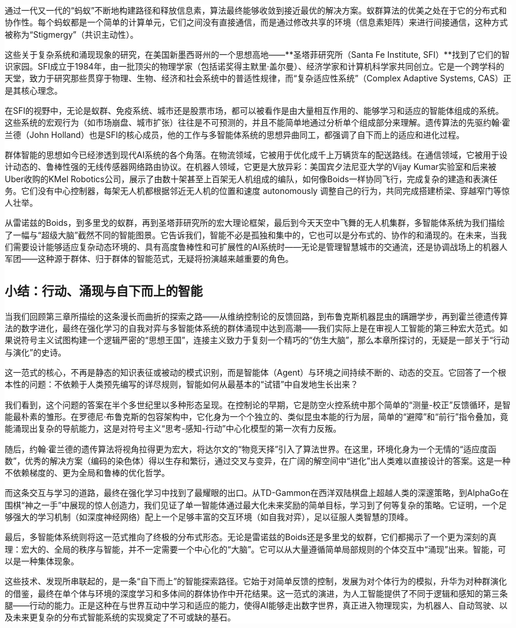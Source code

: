 通过一代又一代的“蚂蚁”不断地构建路径和释放信息素，算法最终能够收敛到接近最优的解决方案。蚁群算法的优美之处在于它的分布式和协作性。每个蚂蚁都是一个简单的计算单元，它们之间没有直接通信，而是通过修改共享的环境（信息素矩阵）来进行间接通信，这种方式被称为“Stigmergy”（共识主动性）。

这些关于复杂系统和涌现现象的研究，在美国新墨西哥州的一个思想高地——\*\*圣塔菲研究所（Santa Fe Institute, SFI）\*\*找到了它们的智识家园。SFI成立于1984年，由一批顶尖的物理学家（包括诺奖得主默里·盖尔曼）、经济学家和计算机科学家共同创立。它是一个跨学科的天堂，致力于研究那些贯穿于物理、生物、经济和社会系统中的普适性规律，而“复杂适应性系统”（Complex Adaptive Systems, CAS）正是其核心理念。

在SFI的视野中，无论是蚁群、免疫系统、城市还是股票市场，都可以被看作是由大量相互作用的、能够学习和适应的智能体组成的系统。这些系统的宏观行为（如市场崩盘、城市扩张）往往是不可预测的，并且不能简单地通过分析单个组成部分来理解。遗传算法的先驱约翰·霍兰德（John Holland）也是SFI的核心成员，他的工作与多智能体系统的思想异曲同工，都强调了自下而上的适应和进化过程。

群体智能的思想如今已经渗透到现代AI系统的各个角落。在物流领域，它被用于优化成千上万辆货车的配送路线。在通信领域，它被用于设计动态的、鲁棒性强的无线传感器网络路由协议。在机器人领域，它更是大放异彩：美国宾夕法尼亚大学的Vijay Kumar实验室和后来被Uber收购的KMel Robotics公司，展示了由数十架甚至上百架无人机组成的编队，如何像Boids一样协同飞行，完成复杂的建造和表演任务。它们没有中心控制器，每架无人机都根据邻近无人机的位置和速度 autonomously 调整自己的行为，共同完成搭建桥梁、穿越窄门等惊人壮举。

从雷诺兹的Boids，到多里戈的蚁群，再到圣塔菲研究所的宏大理论框架，最后到今天天空中飞舞的无人机集群，多智能体系统为我们描绘了一幅与“超级大脑”截然不同的智能图景。它告诉我们，智能不必是孤独和集中的，它也可以是分布式的、协作的和涌现的。在未来，当我们需要设计能够适应复杂动态环境的、具有高度鲁棒性和可扩展性的AI系统时——无论是管理智慧城市的交通流，还是协调战场上的机器人军团——这种源于群体、归于群体的智能范式，无疑将扮演越来越重要的角色。


## 小结：行动、涌现与自下而上的智能

当我们回顾第三章所描绘的这条漫长而曲折的探索之路——从维纳控制论的反馈回路，到布鲁克斯机器昆虫的蹒跚学步，再到霍兰德遗传算法的数字进化，最终在强化学习的自我对弈与多智能体系统的群体涌现中达到高潮——我们实际上是在审视人工智能的第三种宏大范式。如果说符号主义试图构建一个逻辑严密的“思想王国”，连接主义致力于复刻一个精巧的“仿生大脑”，那么本章所探讨的，无疑是一部关于“行动与演化”的史诗。

这一范式的核心，不再是静态的知识表征或被动的模式识别，而是智能体（Agent）与环境之间持续不断的、动态的交互。它回答了一个根本性的问题：不依赖于人类预先编写的详尽规则，智能如何从最基本的“试错”中自发地生长出来？

我们看到，这个问题的答案在半个多世纪里以多种形态呈现。在控制论的早期，它是防空火控系统中那个简单的“测量-校正”反馈循环，是智能最朴素的雏形。在罗德尼·布鲁克斯的包容架构中，它化身为一个个独立的、类似昆虫本能的行为层，简单的“避障”和“前行”指令叠加，竟能涌现出复杂的导航能力，这是对符号主义“思考-感知-行动”中心化模型的第一次有力反叛。

随后，约翰·霍兰德的遗传算法将视角拉得更为宏大，将达尔文的“物竞天择”引入了算法世界。在这里，环境化身为一个无情的“适应度函数”，优秀的解决方案（编码的染色体）得以生存和繁衍，通过交叉与变异，在广阔的解空间中“进化”出人类难以直接设计的答案。这是一种不依赖梯度的、更为全局和鲁棒的优化哲学。

而这条交互与学习的道路，最终在强化学习中找到了最耀眼的出口。从TD-Gammon在西洋双陆棋盘上超越人类的深邃策略，到AlphaGo在围棋“神之一手”中展现的惊人创造力，我们见证了单一智能体通过最大化未来奖励的简单目标，学习到了何等复杂的策略。它证明，一个足够强大的学习机制（如深度神经网络）配上一个足够丰富的交互环境（如自我对弈），足以征服人类智慧的顶峰。

最后，多智能体系统则将这一范式推向了终极的分布式形态。无论是雷诺兹的Boids还是多里戈的蚁群，它们都揭示了一个更为深刻的真理：宏大的、全局的秩序与智能，并不一定需要一个中心化的“大脑”。它可以从大量遵循简单局部规则的个体交互中“涌现”出来。智能，可以是一种集体现象。

这些技术、发现所串联起的，是一条“自下而上”的智能探索路径。它始于对简单反馈的控制，发展为对个体行为的模拟，升华为对种群演化的借鉴，最终在单个体与环境的深度学习和多体间的群体协作中开花结果。这一范式的演进，为人工智能提供了不同于逻辑和感知的第三条腿——行动的能力。正是这种在与世界互动中学习和适应的能力，使得AI能够走出数字世界，真正进入物理现实，为机器人、自动驾驶、以及未来更复杂的分布式智能系统的实现奠定了不可或缺的基石。
